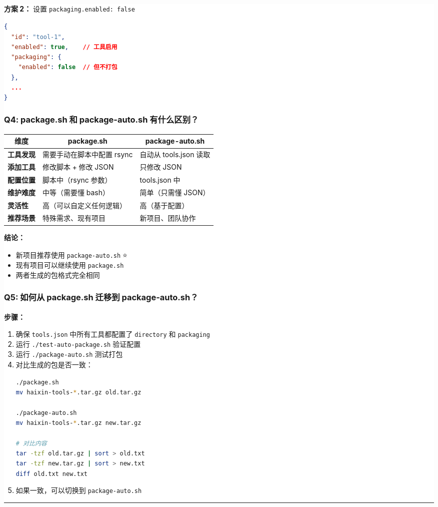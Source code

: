 **方案 2：** 设置 `packaging.enabled: false`

```json
{
  "id": "tool-1",
  "enabled": true,    // 工具启用
  "packaging": {
    "enabled": false  // 但不打包
  },
  ...
}
```

### Q4: package.sh 和 package-auto.sh 有什么区别？

| 维度 | package.sh | package-auto.sh |
|------|-----------|----------------|
| **工具发现** | 需要手动在脚本中配置 rsync | 自动从 tools.json 读取 |
| **添加工具** | 修改脚本 + 修改 JSON | 只修改 JSON |
| **配置位置** | 脚本中（rsync 参数） | tools.json 中 |
| **维护难度** | 中等（需要懂 bash） | 简单（只需懂 JSON） |
| **灵活性** | 高（可以自定义任何逻辑） | 高（基于配置） |
| **推荐场景** | 特殊需求、现有项目 | 新项目、团队协作 |

**结论：** 
- 新项目推荐使用 `package-auto.sh` ⭐
- 现有项目可以继续使用 `package.sh`
- 两者生成的包格式完全相同

### Q5: 如何从 package.sh 迁移到 package-auto.sh？

**步骤：**

1. 确保 `tools.json` 中所有工具都配置了 `directory` 和 `packaging`
2. 运行 `./test-auto-package.sh` 验证配置
3. 运行 `./package-auto.sh` 测试打包
4. 对比生成的包是否一致：
   ```bash
   ./package.sh
   mv haixin-tools-*.tar.gz old.tar.gz
   
   ./package-auto.sh
   mv haixin-tools-*.tar.gz new.tar.gz
   
   # 对比内容
   tar -tzf old.tar.gz | sort > old.txt
   tar -tzf new.tar.gz | sort > new.txt
   diff old.txt new.txt
   ```
5. 如果一致，可以切换到 `package-auto.sh`

---